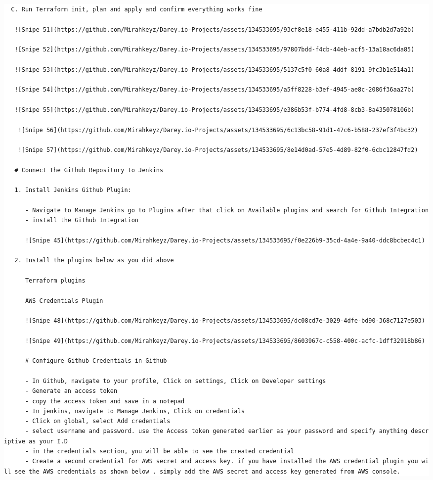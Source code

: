       C. Run Terraform init, plan and apply and confirm everything works fine

       ![Snipe 51](https://github.com/Mirahkeyz/Darey.io-Projects/assets/134533695/93cf8e18-e455-411b-92dd-a7bdb2d7a92b)

       ![Snipe 52](https://github.com/Mirahkeyz/Darey.io-Projects/assets/134533695/97807bdd-f4cb-44eb-acf5-13a18ac6da85)

       ![Snipe 53](https://github.com/Mirahkeyz/Darey.io-Projects/assets/134533695/5137c5f0-60a8-4ddf-8191-9fc3b1e514a1)

       ![Snipe 54](https://github.com/Mirahkeyz/Darey.io-Projects/assets/134533695/a5ff8228-b3ef-4945-ae8c-2086f36aa27b)

       ![Snipe 55](https://github.com/Mirahkeyz/Darey.io-Projects/assets/134533695/e386b53f-b774-4fd8-8cb3-8a435078106b)

        ![Snipe 56](https://github.com/Mirahkeyz/Darey.io-Projects/assets/134533695/6c13bc58-91d1-47c6-b588-237ef3f4bc32)

        ![Snipe 57](https://github.com/Mirahkeyz/Darey.io-Projects/assets/134533695/8e14d0ad-57e5-4d89-82f0-6cbc12847fd2)

       # Connect The Github Repository to Jenkins

       1. Install Jenkins Github Plugin:
     
          - Navigate to Manage Jenkins go to Plugins after that click on Available plugins and search for Github Integration
          - install the Github Integration
         
          ![Snipe 45](https://github.com/Mirahkeyz/Darey.io-Projects/assets/134533695/f0e226b9-35cd-4a4e-9a40-ddc8bcbec4c1)

       2. Install the plugins below as you did above 

          Terraform plugins

          AWS Credentials Plugin

          ![Snipe 48](https://github.com/Mirahkeyz/Darey.io-Projects/assets/134533695/dc08cd7e-3029-4dfe-bd90-368c7127e503)

          ![Snipe 49](https://github.com/Mirahkeyz/Darey.io-Projects/assets/134533695/8603967c-c558-400c-acfc-1dff32918b86)

          # Configure Github Credentials in Github

          - In Github, navigate to your profile, Click on settings, Click on Developer settings
          - Generate an access token
          - copy the access token and save in a notepad
          - In jenkins, navigate to Manage Jenkins, Click on credentials
          - Click on global, select Add credentials
          - select username and password. use the Access token generated earlier as your password and specify anything descriptive as your I.D
          - in the credentials section, you will be able to see the created credential
          - Create a second credential for AWS secret and access key. if you have installed the AWS credential plugin you will see the AWS credentials as shown below . simply add the AWS secret and access key generated from AWS console. 
           